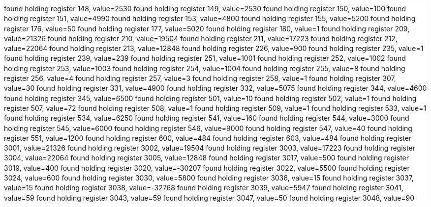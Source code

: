 found holding register 148, value=2530
found holding register 149, value=2530
found holding register 150, value=100
found holding register 151, value=4990
found holding register 153, value=4800
found holding register 155, value=5200
found holding register 176, value=50
found holding register 177, value=5020
found holding register 180, value=1
found holding register 209, value=21326
found holding register 210, value=19504
found holding register 211, value=17223
found holding register 212, value=22064
found holding register 213, value=12848
found holding register 226, value=900
found holding register 235, value=1
found holding register 239, value=239
found holding register 251, value=1001
found holding register 252, value=1002
found holding register 253, value=1003
found holding register 254, value=1004
found holding register 255, value=8
found holding register 256, value=4
found holding register 257, value=3
found holding register 258, value=1
found holding register 307, value=30
found holding register 331, value=4900
found holding register 332, value=5075
found holding register 344, value=4600
found holding register 345, value=6500
found holding register 501, value=10
found holding register 502, value=1
found holding register 507, value=72
found holding register 508, value=1
found holding register 509, value=1
found holding register 533, value=1
found holding register 534, value=6250
found holding register 541, value=160
found holding register 544, value=3000
found holding register 545, value=6000
found holding register 546, value=9000
found holding register 547, value=40
found holding register 551, value=1200
found holding register 600, value=484
found holding register 603, value=484
found holding register 3001, value=21326
found holding register 3002, value=19504
found holding register 3003, value=17223
found holding register 3004, value=22064
found holding register 3005, value=12848
found holding register 3017, value=500
found holding register 3019, value=400
found holding register 3020, value=-30207
found holding register 3022, value=5500
found holding register 3024, value=600
found holding register 3030, value=5800
found holding register 3036, value=15
found holding register 3037, value=15
found holding register 3038, value=-32768
found holding register 3039, value=5947
found holding register 3041, value=59
found holding register 3043, value=59
found holding register 3047, value=50
found holding register 3048, value=90